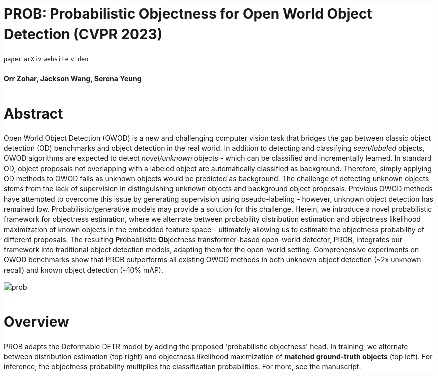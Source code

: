 # PROB: Probabilistic Objectness for Open World Object Detection (CVPR 2023)

[`paper`](https://openaccess.thecvf.com/content/CVPR2023/html/Zohar_PROB_Probabilistic_Objectness_for_Open_World_Object_Detection_CVPR_2023_paper.html) 
[`arXiv`](https://arxiv.org/abs/2212.01424) 
[`website`](https://orrzohar.github.io/projects/prob/)
[`video`](https://www.youtube.com/watch?v=prSeAoO82M4)

#### [Orr Zohar](https://orrzohar.github.io/), [Jackson Wang](https://wangkua1.github.io/), [Serena Yeung](https://marvl.stanford.edu/people.html)

# Abstract

Open World Object Detection (OWOD) is a new and challenging computer vision task that bridges the gap between classic object detection (OD) benchmarks and object detection in the real world.
In addition to detecting and classifying *seen/labeled* objects, OWOD algorithms are expected to detect *novel/unknown* objects - which can be classified and incrementally learned.
In standard OD, object proposals not overlapping with a labeled object are automatically classified as background. Therefore, simply applying OD methods to OWOD fails as unknown objects would be predicted as background. 
The challenge of detecting unknown objects stems from the lack of supervision in distinguishing unknown objects and background object proposals. Previous OWOD methods have attempted to overcome this issue by generating supervision using pseudo-labeling - however, unknown object detection has remained low.
Probabilistic/generative models may provide a solution for this challenge. 
Herein, we introduce a novel probabilistic framework for objectness estimation, where we alternate between probability distribution estimation and objectness likelihood maximization of known objects in the embedded feature space - ultimately allowing us to estimate the objectness probability of different proposals. 
The resulting **Pr**obabilistic **Ob**jectness transformer-based open-world detector, PROB, integrates our framework into traditional object detection models, adapting them for the open-world setting.
Comprehensive experiments on OWOD benchmarks show that PROB outperforms all existing OWOD methods in both unknown object detection (~2x unknown recall) and known object detection (~10% mAP).

![prob](./docs/overview.png)


# Overview
PROB adapts the Deformable DETR model by adding the proposed 'probabilistic objectness' head. In training, we alternate 
between distribution estimation (top right) and objectness likelihood maximization of **matched ground-truth objects** 
(top left). For inference, the objectness probability multiplies the classification probabilities. For more, see the manuscript.
